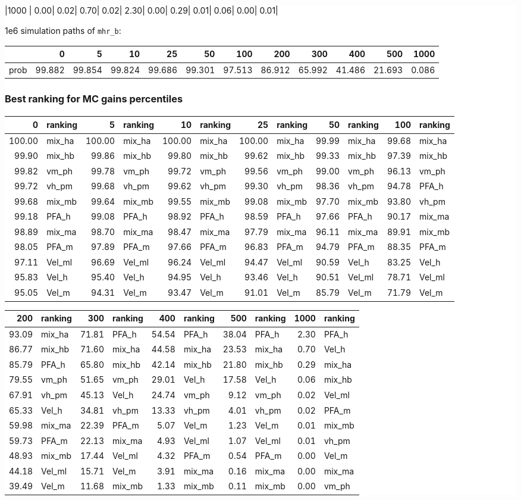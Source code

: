 |1000 |  0.00|   0.02|  0.70|  0.02|  2.30|   0.00|   0.29|   0.01|   0.06|  0.00|  0.01|


1e6 simulation paths of `mhr_b`: 






|     |      0|      5|     10|     25|     50|    100|    200|    300|    400|    500|  1000|
|:----|------:|------:|------:|------:|------:|------:|------:|------:|------:|------:|-----:|
|prob | 99.882| 99.854| 99.824| 99.686| 99.301| 97.513| 86.912| 65.992| 41.486| 21.693| 0.086|


### Best ranking for MC gains percentiles


|      0|ranking |      5|ranking |     10|ranking |     25|ranking |    50|ranking |   100|ranking |
|------:|:-------|------:|:-------|------:|:-------|------:|:-------|-----:|:-------|-----:|:-------|
| 100.00|mix_ha  | 100.00|mix_ha  | 100.00|mix_ha  | 100.00|mix_ha  | 99.99|mix_ha  | 99.68|mix_ha  |
|  99.90|mix_hb  |  99.86|mix_hb  |  99.80|mix_hb  |  99.62|mix_hb  | 99.33|mix_hb  | 97.39|mix_hb  |
|  99.82|vm_ph   |  99.78|vm_ph   |  99.72|vm_ph   |  99.56|vm_ph   | 99.00|vm_ph   | 96.13|vm_ph   |
|  99.72|vh_pm   |  99.68|vh_pm   |  99.62|vh_pm   |  99.30|vh_pm   | 98.36|vh_pm   | 94.78|PFA_h   |
|  99.68|mix_mb  |  99.64|mix_mb  |  99.55|mix_mb  |  99.08|mix_mb  | 97.70|mix_mb  | 93.80|vh_pm   |
|  99.18|PFA_h   |  99.08|PFA_h   |  98.92|PFA_h   |  98.59|PFA_h   | 97.66|PFA_h   | 90.17|mix_ma  |
|  98.89|mix_ma  |  98.70|mix_ma  |  98.47|mix_ma  |  97.79|mix_ma  | 96.11|mix_ma  | 89.91|mix_mb  |
|  98.05|PFA_m   |  97.89|PFA_m   |  97.66|PFA_m   |  96.83|PFA_m   | 94.79|PFA_m   | 88.35|PFA_m   |
|  97.11|Vel_ml  |  96.69|Vel_ml  |  96.24|Vel_ml  |  94.47|Vel_ml  | 90.59|Vel_h   | 83.25|Vel_h   |
|  95.83|Vel_h   |  95.40|Vel_h   |  94.95|Vel_h   |  93.46|Vel_h   | 90.51|Vel_ml  | 78.71|Vel_ml  |
|  95.05|Vel_m   |  94.31|Vel_m   |  93.47|Vel_m   |  91.01|Vel_m   | 85.79|Vel_m   | 71.79|Vel_m   |


|   200|ranking |   300|ranking |   400|ranking |   500|ranking | 1000|ranking |
|-----:|:-------|-----:|:-------|-----:|:-------|-----:|:-------|----:|:-------|
| 93.09|mix_ha  | 71.81|PFA_h   | 54.54|PFA_h   | 38.04|PFA_h   | 2.30|PFA_h   |
| 86.77|mix_hb  | 71.60|mix_ha  | 44.58|mix_ha  | 23.53|mix_ha  | 0.70|Vel_h   |
| 85.79|PFA_h   | 65.80|mix_hb  | 42.14|mix_hb  | 21.80|mix_hb  | 0.29|mix_ha  |
| 79.55|vm_ph   | 51.65|vm_ph   | 29.01|Vel_h   | 17.58|Vel_h   | 0.06|mix_hb  |
| 67.91|vh_pm   | 45.13|Vel_h   | 24.74|vm_ph   |  9.12|vm_ph   | 0.02|Vel_ml  |
| 65.33|Vel_h   | 34.81|vh_pm   | 13.33|vh_pm   |  4.01|vh_pm   | 0.02|PFA_m   |
| 59.98|mix_ma  | 22.39|PFA_m   |  5.07|Vel_m   |  1.23|Vel_m   | 0.01|mix_mb  |
| 59.73|PFA_m   | 22.13|mix_ma  |  4.93|Vel_ml  |  1.07|Vel_ml  | 0.01|vh_pm   |
| 48.93|mix_mb  | 17.44|Vel_ml  |  4.32|PFA_m   |  0.54|PFA_m   | 0.00|Vel_m   |
| 44.18|Vel_ml  | 15.71|Vel_m   |  3.91|mix_ma  |  0.16|mix_ma  | 0.00|mix_ma  |
| 39.49|Vel_m   | 11.68|mix_mb  |  1.33|mix_mb  |  0.11|mix_mb  | 0.00|vm_ph   |
